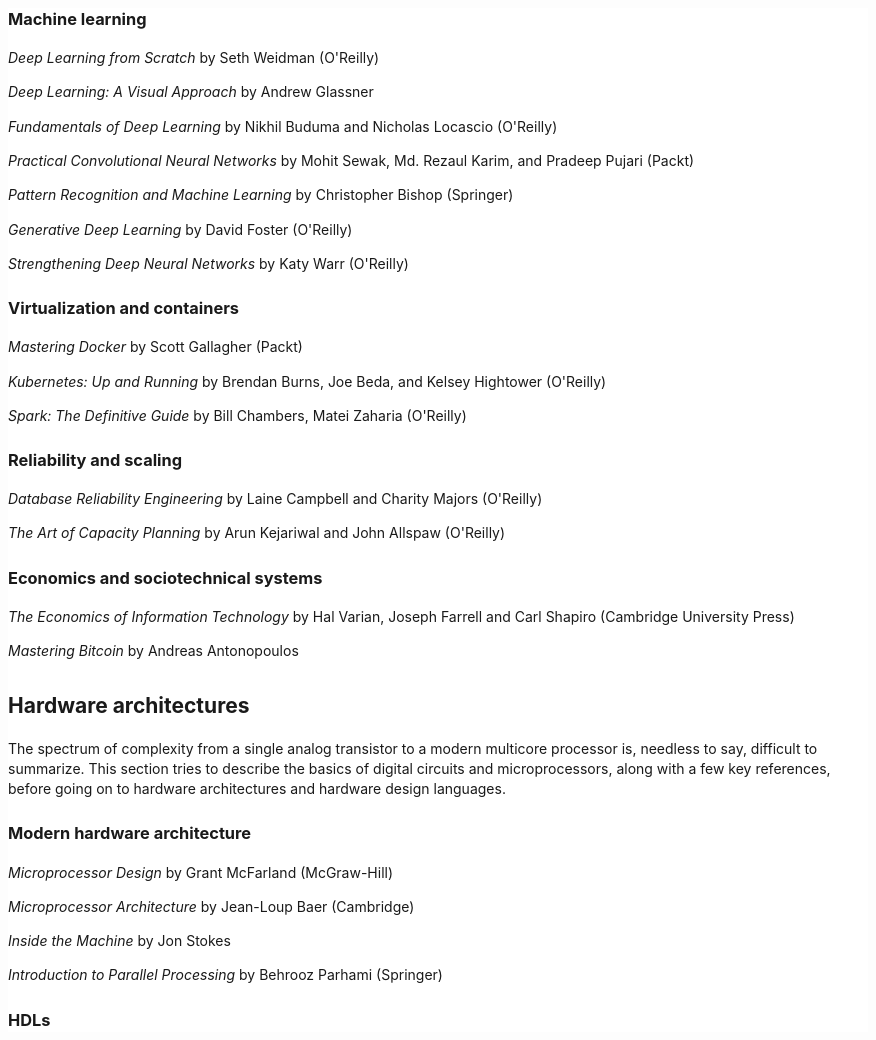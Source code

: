 ### Machine learning

_Deep Learning from Scratch_ by Seth Weidman (O&#39;Reilly)

_Deep Learning: A Visual Approach_ by  Andrew Glassner

_Fundamentals of Deep Learning_ by Nikhil Buduma and Nicholas Locascio (O&#39;Reilly)

_Practical Convolutional Neural Networks_ by Mohit Sewak, Md. Rezaul Karim, and Pradeep Pujari (Packt)

_Pattern Recognition and Machine Learning_ by Christopher Bishop (Springer)

_Generative Deep Learning_ by David Foster (O&#39;Reilly)

_Strengthening Deep Neural Networks_ by Katy Warr (O&#39;Reilly)

### Virtualization and containers

_Mastering Docker_ by Scott Gallagher (Packt)

_Kubernetes: Up and Running_ by Brendan Burns, Joe Beda, and Kelsey Hightower (O&#39;Reilly)

_Spark: The Definitive Guide_ by Bill Chambers, Matei Zaharia (O&#39;Reilly)

### Reliability and scaling

_Database Reliability Engineering_ by Laine Campbell and Charity Majors (O&#39;Reilly)

_The Art of Capacity Planning_ by Arun Kejariwal and John Allspaw (O&#39;Reilly)

### Economics and sociotechnical systems

_The Economics of Information Technology_ by Hal Varian, Joseph Farrell and Carl Shapiro (Cambridge University Press)

_Mastering Bitcoin_ by Andreas Antonopoulos

## Hardware architectures

The spectrum of complexity from a single analog transistor to a modern multicore processor is, needless to say, difficult to summarize. This section tries to describe the basics of digital circuits and microprocessors, along with a few key references, before going on to hardware architectures and hardware design languages.

### Modern hardware architecture

_Microprocessor Design_ by Grant McFarland (McGraw-Hill)

_Microprocessor Architecture_ by Jean-Loup Baer (Cambridge)

_Inside the Machine_ by Jon Stokes

_Introduction to Parallel Processing_ by Behrooz Parhami (Springer)

### HDLs
